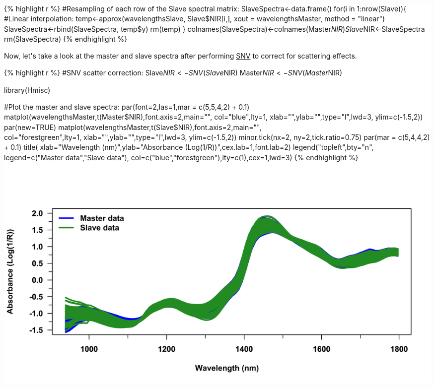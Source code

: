 
{% highlight r %}
#Resampling of each row of the Slave spectral matrix: 
SlaveSpectra<-data.frame()
for(i in 1:nrow(Slave)){
  #Linear interpolation:
  temp<-approx(wavelengthsSlave, Slave$NIR[i,], 
               xout = wavelengthsMaster, method = "linear")
  SlaveSpectra<-rbind(SlaveSpectra, temp$y)
  rm(temp)
}
colnames(SlaveSpectra)<-colnames(Master$NIR)
Slave$NIR<-SlaveSpectra
rm(SlaveSpectra)
{% endhighlight %}


Now, let's take a look at the master and slave spectra after performing [SNV](SNV.html) to correct for scattering effects. 




{% highlight r %}
#SNV scatter correction:
Slave$NIR<-SNV(Slave$NIR)
Master$NIR<-SNV(Master$NIR)

library(Hmisc)

#Plot the master and slave spectra:
par(font=2,las=1,mar = c(5,5,4,2) + 0.1)
matplot(wavelengthsMaster,t(Master$NIR),font.axis=2,main="",          
        col="blue",lty=1, xlab="",ylab="",type="l",lwd=3, ylim=c(-1.5,2))
par(new=TRUE)
matplot(wavelengthsMaster,t(Slave$NIR),font.axis=2,main="",          
        col="forestgreen",lty=1, xlab="",ylab="",type="l",lwd=3, ylim=c(-1.5,2))
minor.tick(nx=2, ny=2,tick.ratio=0.75)
par(mar = c(5,4,4,2) + 0.1)
title( xlab="Wavelength (nm)",ylab="Absorbance (Log(1/R))",cex.lab=1,font.lab=2)
legend("topleft",bty="n", legend=c("Master data","Slave data"),
       col=c("blue","forestgreen"),lty=c(1),cex=1,lwd=3)
{% endhighlight %}

<img src="images/beforePDS-1.svg" title="plot of chunk beforePDS" alt="plot of chunk beforePDS" style="display: block; margin: auto;" />
